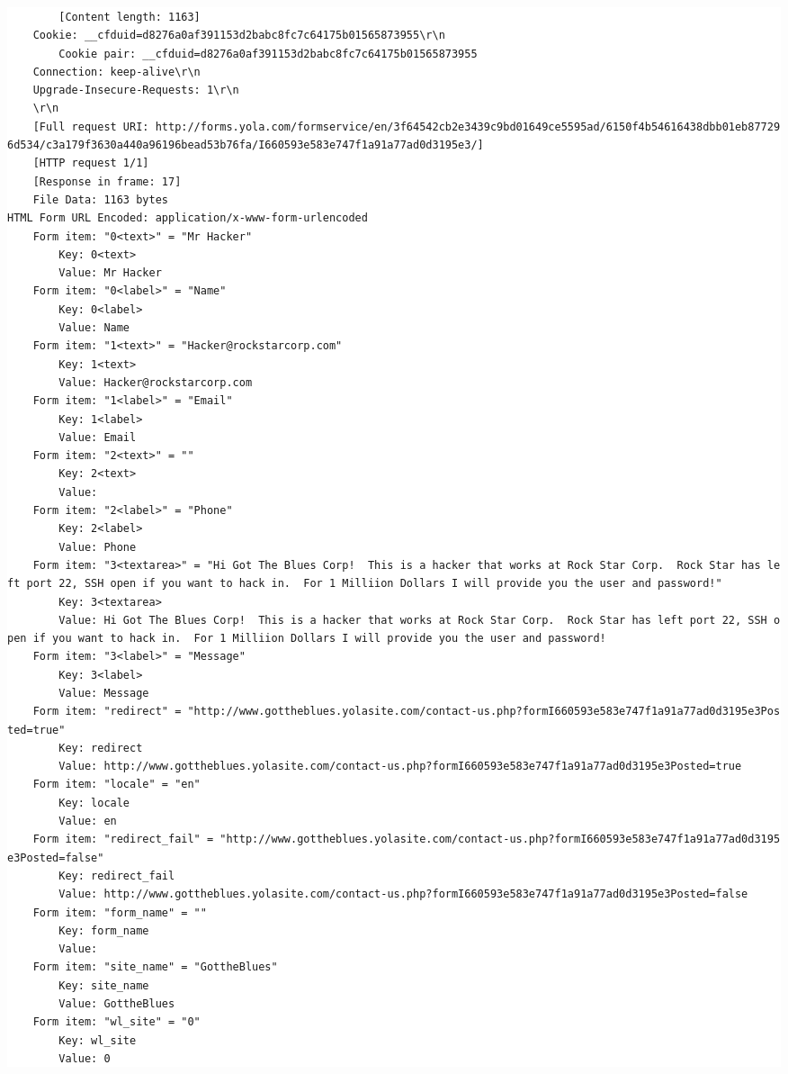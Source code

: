 ```
        [Content length: 1163]
    Cookie: __cfduid=d8276a0af391153d2babc8fc7c64175b01565873955\r\n
        Cookie pair: __cfduid=d8276a0af391153d2babc8fc7c64175b01565873955
    Connection: keep-alive\r\n
    Upgrade-Insecure-Requests: 1\r\n
    \r\n
    [Full request URI: http://forms.yola.com/formservice/en/3f64542cb2e3439c9bd01649ce5595ad/6150f4b54616438dbb01eb877296d534/c3a179f3630a440a96196bead53b76fa/I660593e583e747f1a91a77ad0d3195e3/]
    [HTTP request 1/1]
    [Response in frame: 17]
    File Data: 1163 bytes
HTML Form URL Encoded: application/x-www-form-urlencoded
    Form item: "0<text>" = "Mr Hacker"
        Key: 0<text>
        Value: Mr Hacker
    Form item: "0<label>" = "Name"
        Key: 0<label>
        Value: Name
    Form item: "1<text>" = "Hacker@rockstarcorp.com"
        Key: 1<text>
        Value: Hacker@rockstarcorp.com
    Form item: "1<label>" = "Email"
        Key: 1<label>
        Value: Email
    Form item: "2<text>" = ""
        Key: 2<text>
        Value: 
    Form item: "2<label>" = "Phone"
        Key: 2<label>
        Value: Phone
    Form item: "3<textarea>" = "Hi Got The Blues Corp!  This is a hacker that works at Rock Star Corp.  Rock Star has left port 22, SSH open if you want to hack in.  For 1 Milliion Dollars I will provide you the user and password!"
        Key: 3<textarea>
        Value: Hi Got The Blues Corp!  This is a hacker that works at Rock Star Corp.  Rock Star has left port 22, SSH open if you want to hack in.  For 1 Milliion Dollars I will provide you the user and password!
    Form item: "3<label>" = "Message"
        Key: 3<label>
        Value: Message
    Form item: "redirect" = "http://www.gottheblues.yolasite.com/contact-us.php?formI660593e583e747f1a91a77ad0d3195e3Posted=true"
        Key: redirect
        Value: http://www.gottheblues.yolasite.com/contact-us.php?formI660593e583e747f1a91a77ad0d3195e3Posted=true
    Form item: "locale" = "en"
        Key: locale
        Value: en
    Form item: "redirect_fail" = "http://www.gottheblues.yolasite.com/contact-us.php?formI660593e583e747f1a91a77ad0d3195e3Posted=false"
        Key: redirect_fail
        Value: http://www.gottheblues.yolasite.com/contact-us.php?formI660593e583e747f1a91a77ad0d3195e3Posted=false
    Form item: "form_name" = ""
        Key: form_name
        Value: 
    Form item: "site_name" = "GottheBlues"
        Key: site_name
        Value: GottheBlues
    Form item: "wl_site" = "0"
        Key: wl_site
        Value: 0
```